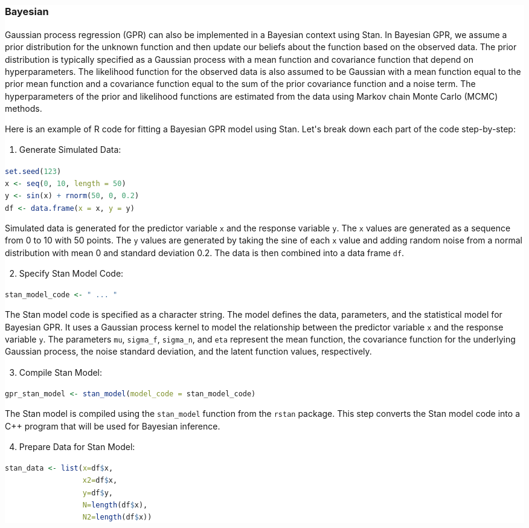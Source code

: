
### Bayesian

Gaussian process regression (GPR) can also be implemented in a Bayesian context using Stan. In Bayesian GPR, we assume a prior distribution for the unknown function and then update our beliefs about the function based on the observed data. The prior distribution is typically specified as a Gaussian process with a mean function and covariance function that depend on hyperparameters. The likelihood function for the observed data is also assumed to be Gaussian with a mean function equal to the prior mean function and a covariance function equal to the sum of the prior covariance function and a noise term. The hyperparameters of the prior and likelihood functions are estimated from the data using Markov chain Monte Carlo (MCMC) methods.

Here is an example of R code for fitting a Bayesian GPR model using Stan. Let's break down each part of the code step-by-step:


1. Generate Simulated Data:

```R
set.seed(123)
x <- seq(0, 10, length = 50)
y <- sin(x) + rnorm(50, 0, 0.2)
df <- data.frame(x = x, y = y)
```

Simulated data is generated for the predictor variable `x` and the response variable `y`. The `x` values are generated as a sequence from 0 to 10 with 50 points. The `y` values are generated by taking the sine of each `x` value and adding random noise from a normal distribution with mean 0 and standard deviation 0.2. The data is then combined into a data frame `df`.

2. Specify Stan Model Code:

```R
stan_model_code <- " ... "
```

The Stan model code is specified as a character string. The model defines the data, parameters, and the statistical model for Bayesian GPR. It uses a Gaussian process kernel to model the relationship between the predictor variable `x` and the response variable `y`. The parameters `mu`, `sigma_f`, `sigma_n`, and `eta` represent the mean function, the covariance function for the underlying Gaussian process, the noise standard deviation, and the latent function values, respectively.

3. Compile Stan Model:

```R
gpr_stan_model <- stan_model(model_code = stan_model_code)
```

The Stan model is compiled using the `stan_model` function from the `rstan` package. This step converts the Stan model code into a C++ program that will be used for Bayesian inference.

4. Prepare Data for Stan Model:

```R
stan_data <- list(x=df$x,
                  x2=df$x,
                  y=df$y,
                  N=length(df$x),
                  N2=length(df$x))
```
